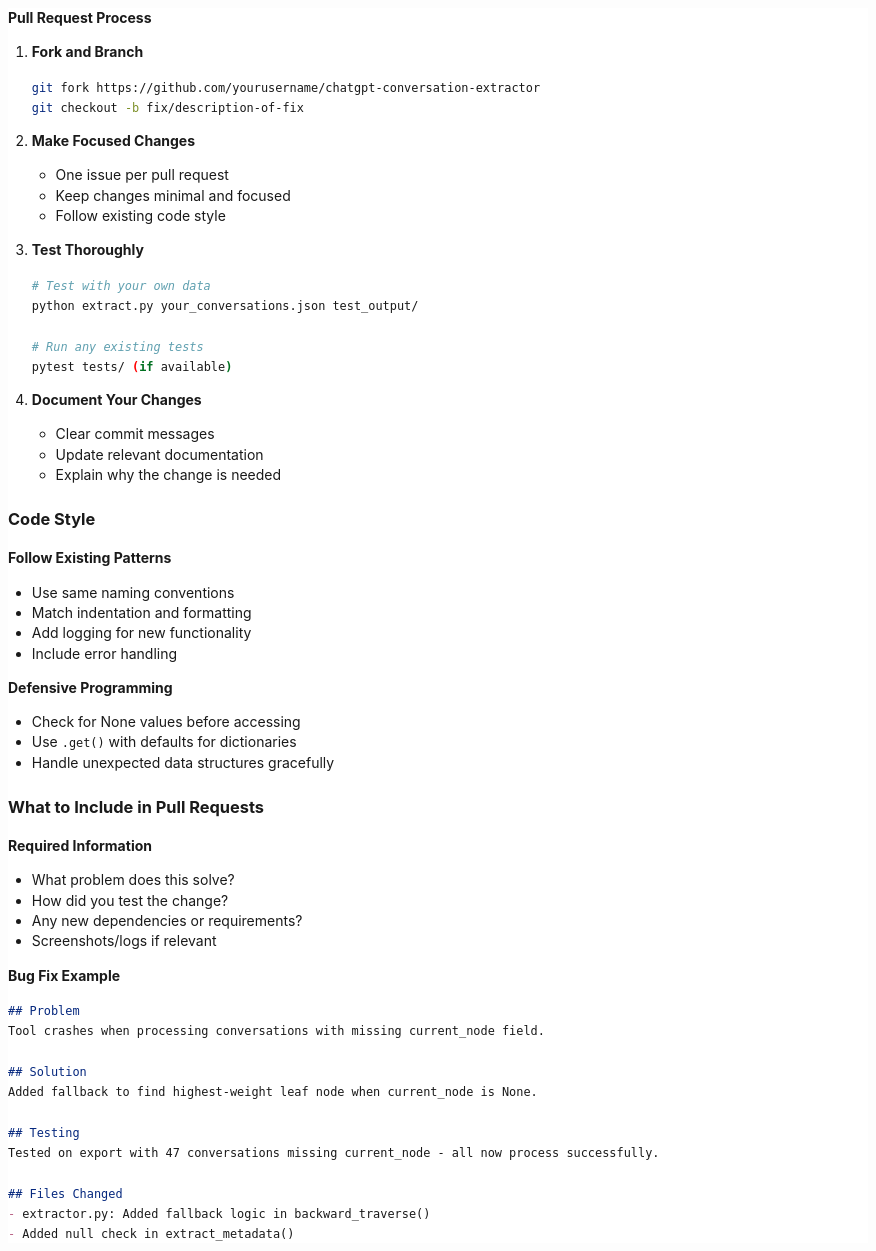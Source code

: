 **Pull Request Process**

1. **Fork and Branch**
   ```bash
   git fork https://github.com/yourusername/chatgpt-conversation-extractor
   git checkout -b fix/description-of-fix
   ```

2. **Make Focused Changes**
   - One issue per pull request
   - Keep changes minimal and focused
   - Follow existing code style

3. **Test Thoroughly**
   ```bash
   # Test with your own data
   python extract.py your_conversations.json test_output/
   
   # Run any existing tests
   pytest tests/ (if available)
   ```

4. **Document Your Changes**
   - Clear commit messages
   - Update relevant documentation
   - Explain why the change is needed

### Code Style

**Follow Existing Patterns**
- Use same naming conventions
- Match indentation and formatting
- Add logging for new functionality
- Include error handling

**Defensive Programming**
- Check for None values before accessing
- Use `.get()` with defaults for dictionaries
- Handle unexpected data structures gracefully

### What to Include in Pull Requests

**Required Information**
- What problem does this solve?
- How did you test the change?
- Any new dependencies or requirements?
- Screenshots/logs if relevant

**Bug Fix Example**
```markdown
## Problem
Tool crashes when processing conversations with missing current_node field.

## Solution
Added fallback to find highest-weight leaf node when current_node is None.

## Testing
Tested on export with 47 conversations missing current_node - all now process successfully.

## Files Changed
- extractor.py: Added fallback logic in backward_traverse()
- Added null check in extract_metadata()
```
